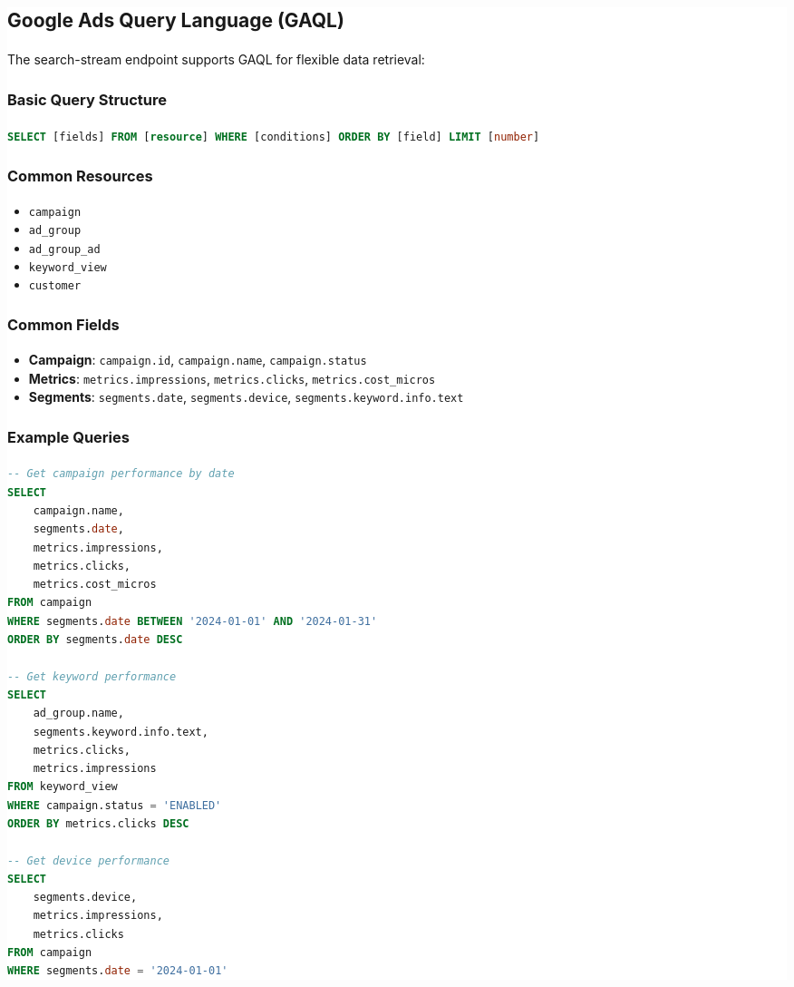 ## Google Ads Query Language (GAQL)

The search-stream endpoint supports GAQL for flexible data retrieval:

### Basic Query Structure
```sql
SELECT [fields] FROM [resource] WHERE [conditions] ORDER BY [field] LIMIT [number]
```

### Common Resources
- `campaign`
- `ad_group`
- `ad_group_ad`
- `keyword_view`
- `customer`

### Common Fields
- **Campaign**: `campaign.id`, `campaign.name`, `campaign.status`
- **Metrics**: `metrics.impressions`, `metrics.clicks`, `metrics.cost_micros`
- **Segments**: `segments.date`, `segments.device`, `segments.keyword.info.text`

### Example Queries

```sql
-- Get campaign performance by date
SELECT 
    campaign.name,
    segments.date,
    metrics.impressions,
    metrics.clicks,
    metrics.cost_micros
FROM campaign
WHERE segments.date BETWEEN '2024-01-01' AND '2024-01-31'
ORDER BY segments.date DESC

-- Get keyword performance
SELECT 
    ad_group.name,
    segments.keyword.info.text,
    metrics.clicks,
    metrics.impressions
FROM keyword_view
WHERE campaign.status = 'ENABLED'
ORDER BY metrics.clicks DESC

-- Get device performance
SELECT 
    segments.device,
    metrics.impressions,
    metrics.clicks
FROM campaign
WHERE segments.date = '2024-01-01'
```

